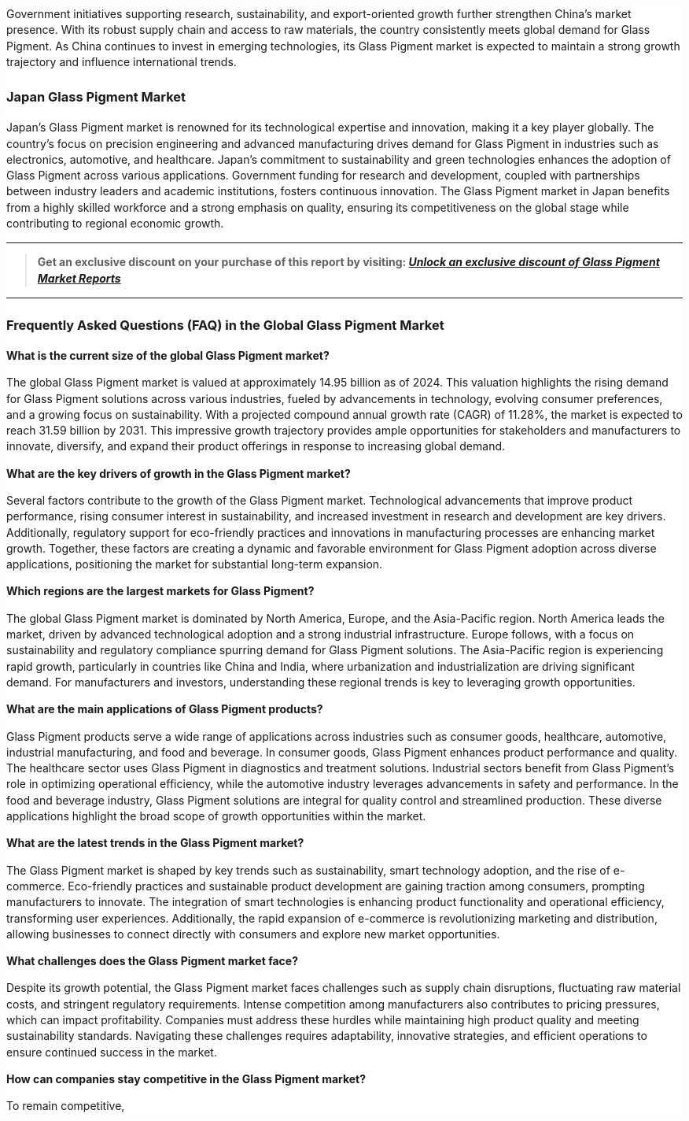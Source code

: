 Government initiatives supporting research, sustainability, and export-oriented growth further strengthen China&rsquo;s market presence. With its robust supply chain and access to raw materials, the country consistently meets global demand for Glass Pigment. As China continues to invest in emerging technologies, its Glass Pigment market is expected to maintain a strong growth trajectory and influence international trends.</p><h3>Japan Glass Pigment Market</h3><p>Japan&rsquo;s Glass Pigment market is renowned for its technological expertise and innovation, making it a key player globally. The country&rsquo;s focus on precision engineering and advanced manufacturing drives demand for Glass Pigment in industries such as electronics, automotive, and healthcare. Japan&rsquo;s commitment to sustainability and green technologies enhances the adoption of Glass Pigment across various applications. Government funding for research and development, coupled with partnerships between industry leaders and academic institutions, fosters continuous innovation. The Glass Pigment market in Japan benefits from a highly skilled workforce and a strong emphasis on quality, ensuring its competitiveness on the global stage while contributing to regional economic growth.</p><hr /><blockquote><p><strong>Get an exclusive discount on your purchase of this report by visiting: <em><a href="://marketresearchpulse.com/ask-for-discount/136954?utm_source=Github&amp;utm_medium=029">Unlock an exclusive discount of Glass Pigment Market Reports</a></em>&nbsp;</strong></p></blockquote><hr /><h3>Frequently Asked Questions (FAQ) in the Global Glass Pigment Market</h3><p><strong>What is the current size of the global Glass Pigment market?</strong></p><p>The global Glass Pigment market is valued at approximately 14.95 billion as of 2024. This valuation highlights the rising demand for Glass Pigment solutions across various industries, fueled by advancements in technology, evolving consumer preferences, and a growing focus on sustainability. With a projected compound annual growth rate (CAGR) of 11.28%, the market is expected to reach 31.59 billion by 2031. This impressive growth trajectory provides ample opportunities for stakeholders and manufacturers to innovate, diversify, and expand their product offerings in response to increasing global demand.</p><p><strong>What are the key drivers of growth in the Glass Pigment market?</strong></p><p>Several factors contribute to the growth of the Glass Pigment market. Technological advancements that improve product performance, rising consumer interest in sustainability, and increased investment in research and development are key drivers. Additionally, regulatory support for eco-friendly practices and innovations in manufacturing processes are enhancing market growth. Together, these factors are creating a dynamic and favorable environment for Glass Pigment adoption across diverse applications, positioning the market for substantial long-term expansion.</p><p><strong>Which regions are the largest markets for Glass Pigment?</strong></p><p>The global Glass Pigment market is dominated by North America, Europe, and the Asia-Pacific region. North America leads the market, driven by advanced technological adoption and a strong industrial infrastructure. Europe follows, with a focus on sustainability and regulatory compliance spurring demand for Glass Pigment solutions. The Asia-Pacific region is experiencing rapid growth, particularly in countries like China and India, where urbanization and industrialization are driving significant demand. For manufacturers and investors, understanding these regional trends is key to leveraging growth opportunities.</p><p><strong>What are the main applications of Glass Pigment products?</strong></p><p>Glass Pigment products serve a wide range of applications across industries such as consumer goods, healthcare, automotive, industrial manufacturing, and food and beverage. In consumer goods, Glass Pigment enhances product performance and quality. The healthcare sector uses Glass Pigment in diagnostics and treatment solutions. Industrial sectors benefit from Glass Pigment&rsquo;s role in optimizing operational efficiency, while the automotive industry leverages advancements in safety and performance. In the food and beverage industry, Glass Pigment solutions are integral for quality control and streamlined production. These diverse applications highlight the broad scope of growth opportunities within the market.</p><p><strong>What are the latest trends in the Glass Pigment market?</strong></p><p>The Glass Pigment market is shaped by key trends such as sustainability, smart technology adoption, and the rise of e-commerce. Eco-friendly practices and sustainable product development are gaining traction among consumers, prompting manufacturers to innovate. The integration of smart technologies is enhancing product functionality and operational efficiency, transforming user experiences. Additionally, the rapid expansion of e-commerce is revolutionizing marketing and distribution, allowing businesses to connect directly with consumers and explore new market opportunities.</p><p><strong>What challenges does the Glass Pigment market face?</strong></p><p>Despite its growth potential, the Glass Pigment market faces challenges such as supply chain disruptions, fluctuating raw material costs, and stringent regulatory requirements. Intense competition among manufacturers also contributes to pricing pressures, which can impact profitability. Companies must address these hurdles while maintaining high product quality and meeting sustainability standards. Navigating these challenges requires adaptability, innovative strategies, and efficient operations to ensure continued success in the market.</p><p><strong>How can companies stay competitive in the Glass Pigment market?</strong></p><p>To remain competitive,